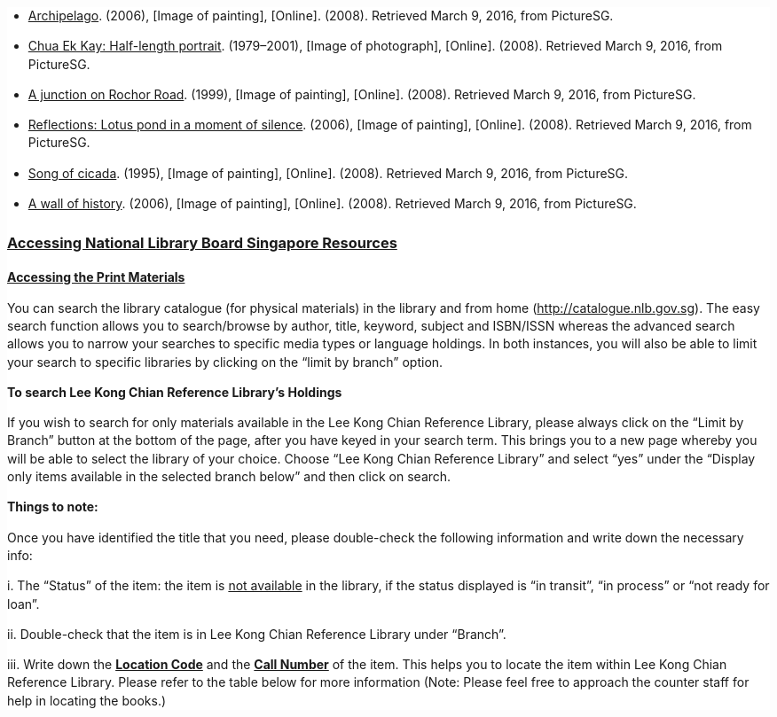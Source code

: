  

* [Archipelago](http://eresources.nlb.gov.sg/pictures/Details/071921be-b6d4-4bce-bbad-5f3a9d203963). (2006), [Image of painting], \[Online\]. (2008). Retrieved March 9, 2016, from PictureSG.


* [Chua Ek Kay: Half-length portrait](http://eresources.nlb.gov.sg/pictures/Details/16112b47-9e60-4a4f-8c95-f6e578c7152a). (1979–2001), [Image of photograph], \[Online\]. (2008). Retrieved March 9, 2016, from PictureSG.


* [A junction on Rochor Road](http://eresources.nlb.gov.sg/pictures/Details/7ae16fa5-4f05-4a33-a172-0a2f24f81947). (1999), [Image of painting], \[Online\]. (2008). Retrieved March 9, 2016, from PictureSG.


* [Reflections: Lotus pond in a moment of silence](http://eresources.nlb.gov.sg/pictures/Details/8dbb563e-c403-4b7c-a121-29c96f9003f6). (2006), [Image of painting], \[Online\]. (2008). Retrieved March 9, 2016, from PictureSG.


* [Song of cicada](http://eresources.nlb.gov.sg/pictures/Details/25597c4e-e22a-41a4-b8f0-21c5be0dec70). (1995), [Image of painting], \[Online\]. (2008). Retrieved March 9, 2016, from PictureSG.


* [A wall of history](http://eresources.nlb.gov.sg/pictures/Details/e1106e13-ec4c-41cf-a9e7-335cfc5a2eb7). (2006), [Image of painting], \[Online\]. (2008). Retrieved March 9, 2016, from PictureSG.


### <u>Accessing National Library Board Singapore Resources</u>

<b><u>Accessing the Print Materials</u></b>

You can search the library catalogue (for physical materials) in the library and from home (http://catalogue.nlb.gov.sg). The easy search function allows you to search/browse by author, title, keyword, subject and ISBN/ISSN whereas the advanced search allows you to narrow your searches to specific media types or language holdings. In both instances, you will also be able to limit your search to specific libraries by clicking on the “limit by branch” option.

**To search Lee Kong Chian Reference Library’s Holdings**

If you wish to search for only materials available in the Lee Kong Chian Reference Library, please always click on the “Limit by Branch” button at the bottom of the page, after you have keyed in your search term. This brings you to a new page whereby you will be able to select the library of your choice. Choose “Lee Kong Chian Reference Library” and select “yes” under the “Display only items available in the selected branch below” and then click on search.

**Things to note:**

Once you have identified the title that you need, please double-check the following information and write down the necessary info:

i. The “Status” of the item: the item is <u>not available</u> in the library, if the status displayed is “in transit”, “in process” or “not ready for loan”.

ii. Double-check that the item is in Lee Kong Chian Reference Library under “Branch”.

iii. Write down the <b><u>Location Code</u></b> and the <b><u>Call Number</u></b> of the item. This helps you to locate the item within Lee Kong Chian Reference Library. Please refer to the table below for more information (Note: Please feel free to approach the counter staff for help in locating the books.)
